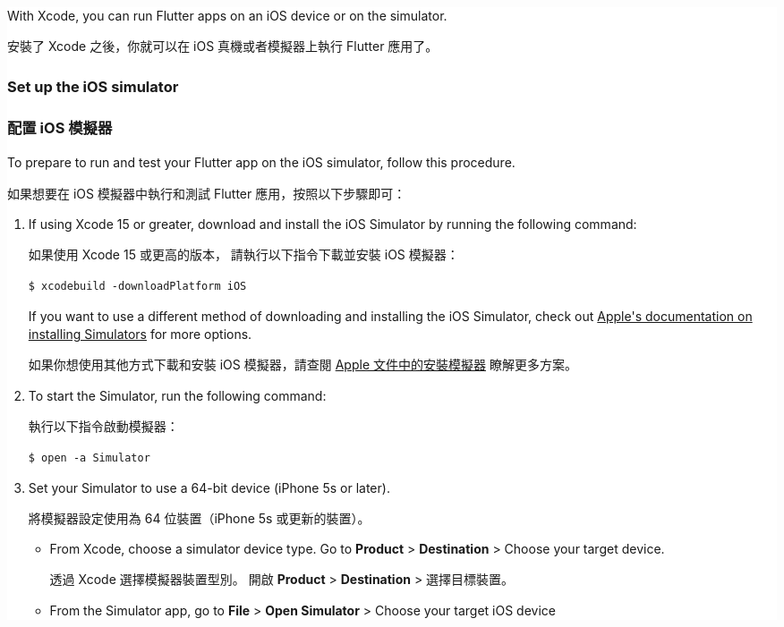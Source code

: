 With Xcode, you can run Flutter apps on an iOS device or on the simulator.

安裝了 Xcode 之後，你就可以在 iOS 真機或者模擬器上執行 Flutter 應用了。

### Set up the iOS simulator

### 配置 iOS 模擬器

To prepare to run and test your Flutter app on the iOS simulator,
follow this procedure.

如果想要在 iOS 模擬器中執行和測試 Flutter 應用，按照以下步驟即可：

 1. If using Xcode 15 or greater, download and install the iOS Simulator 
    by running the following command:

    如果使用 Xcode 15 或更高的版本，
    請執行以下指令下載並安裝 iOS 模擬器：

    ```terminal
    $ xcodebuild -downloadPlatform iOS
    ```

    If you want to use a different method of downloading and installing the 
    iOS Simulator, check out 
    [Apple's documentation on installing Simulators][] for more options.

    如果你想使用其他方式下載和安裝 iOS 模擬器，請查閱 
    [Apple 文件中的安裝模擬器][Apple's documentation on installing Simulators] 
    瞭解更多方案。

 1. To start the Simulator, run the following command:

    執行以下指令啟動模擬器：

    ```terminal
    $ open -a Simulator
    ```

 1. Set your Simulator to use a 64-bit device (iPhone 5s or later).

    將模擬器設定使用為 64 位裝置（iPhone 5s 或更新的裝置）。

    - From Xcode, choose a simulator device type. Go to
      **Product** <span aria-label="and then">></span>
      **Destination** <span aria-label="and then">></span>
      Choose your target device.

      透過 Xcode 選擇模擬器裝置型別。
      開啟 **Product** <span aria-label="and then">></span>
      **Destination** <span aria-label="and then">></span> 
      選擇目標裝置。

    - From the Simulator app, go to
      **File** <span aria-label="and then">></span>
      **Open Simulator** <span aria-label="and then">></span>
      Choose your target iOS device


[Apple ID]: https://support.apple.com/en-us/HT204316
[Check the app's Bundle ID]: {{site.url}}/assets/images/docs/setup/xcode-unique-bundle-id.png
[Choosing a Membership]: {{site.apple-dev}}/support/compare-memberships
[Mac App Store]: https://itunes.apple.com/us/app/xcode/id497799835
[Flutter plugins]: {{site.url}}/packages-and-plugins/developing-packages#types
[Install and set up CocoaPods]: https://guides.cocoapods.org/using/getting-started.html#installation
[Trust Mac]: {{site.url}}/assets/images/docs/setup/trust-computer.png
[web download]: {{site.apple-dev}}/xcode/
[Xcode account add]: {{site.url}}/assets/images/docs/setup/xcode-account.png
[Apple Silicon Mac]: https://support.apple.com/en-us/HT211814
[Developer Mode]: {{site.apple-dev}}/documentation/xcode/enabling-developer-mode-on-a-device
[Apple's Developer Forums]: {{site.apple-dev}}/forums/
[Debugging your add-to-app module]: {{site.url}}/add-to-app/debugging/#wireless-debugging
[Apple's documentation on pairing a wireless device with Xcode]: https://help.apple.com/xcode/mac/9.0/index.html?localePath=en.lproj#/devbc48d1bad
[Apple Developer]: {{site.apple-dev}}/programs/
[Apple Developer Account]: {{site.apple-dev}}/account
[Apple's documentation on installing Simulators]: {{site.apple-dev}}/documentation/xcode/installing-additional-simulator-runtimes